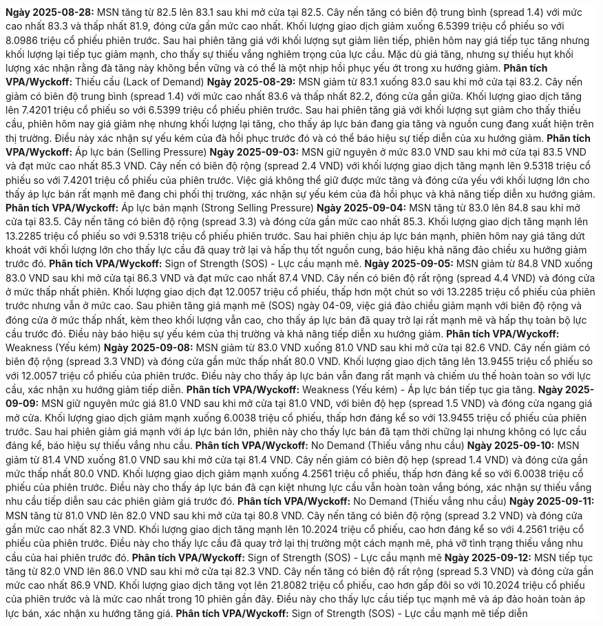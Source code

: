 **Ngày 2025-08-28:** MSN tăng từ 82.5 lên 83.1 sau khi mở cửa tại 82.5. Cây nến tăng có biên độ trung bình (spread 1.4) với mức cao nhất 83.3 và thấp nhất 81.9, đóng cửa gần mức cao nhất. Khối lượng giao dịch giảm xuống 6.5399 triệu cổ phiếu so với 8.0986 triệu cổ phiếu phiên trước. Sau hai phiên tăng giá với khối lượng sụt giảm liên tiếp, phiên hôm nay giá tiếp tục tăng nhưng khối lượng lại tiếp tục giảm mạnh, cho thấy sự thiếu vắng nghiêm trọng của lực cầu. Mặc dù giá tăng, nhưng sự thiếu hụt khối lượng xác nhận rằng đà tăng này không bền vững và có thể là một nhịp hồi phục yếu ớt trong xu hướng giảm. **Phân tích VPA/Wyckoff:** Thiếu cầu (Lack of Demand)
**Ngày 2025-08-29:** MSN giảm từ 83.1 xuống 83.0 sau khi mở cửa tại 83.2. Cây nến giảm có biên độ trung bình (spread 1.4) với mức cao nhất 83.6 và thấp nhất 82.2, đóng cửa gần giữa. Khối lượng giao dịch tăng lên 7.4201 triệu cổ phiếu so với 6.5399 triệu cổ phiếu phiên trước. Sau hai phiên tăng giá với khối lượng sụt giảm cho thấy thiếu cầu, phiên hôm nay giá giảm nhẹ nhưng khối lượng lại tăng, cho thấy áp lực bán đang gia tăng và nguồn cung đang xuất hiện trên thị trường. Điều này xác nhận sự yếu kém của đà hồi phục trước đó và có thể báo hiệu sự tiếp diễn của xu hướng giảm. **Phân tích VPA/Wyckoff:** Áp lực bán (Selling Pressure)
**Ngày 2025-09-03:** MSN giữ nguyên ở mức 83.0 VND sau khi mở cửa tại 83.5 VND và đạt mức cao nhất 85.3 VND. Cây nến có biên độ rộng (spread 2.4 VND) với khối lượng giao dịch tăng mạnh lên 9.5318 triệu cổ phiếu so với 7.4201 triệu cổ phiếu của phiên trước. Việc giá không thể giữ được mức tăng và đóng cửa yếu với khối lượng lớn cho thấy áp lực bán rất mạnh mẽ đang chi phối thị trường, xác nhận sự yếu kém của đà hồi phục và khả năng tiếp diễn xu hướng giảm. **Phân tích VPA/Wyckoff:** Áp lực bán mạnh (Strong Selling Pressure)
**Ngày 2025-09-04:** MSN tăng từ 83.0 lên 84.8 sau khi mở cửa tại 83.5. Cây nến tăng có biên độ rộng (spread 3.3) và đóng cửa gần mức cao nhất 85.3. Khối lượng giao dịch tăng mạnh lên 13.2285 triệu cổ phiếu so với 9.5318 triệu cổ phiếu phiên trước. Sau hai phiên chịu áp lực bán mạnh, phiên hôm nay giá tăng dứt khoát với khối lượng lớn cho thấy lực cầu đã quay trở lại và hấp thụ tốt nguồn cung, báo hiệu khả năng đảo chiều xu hướng giảm trước đó. **Phân tích VPA/Wyckoff:** Sign of Strength (SOS) - Lực cầu mạnh mẽ.
**Ngày 2025-09-05:** MSN giảm từ 84.8 VND xuống 83.0 VND sau khi mở cửa tại 86.3 VND và đạt mức cao nhất 87.4 VND. Cây nến có biên độ rất rộng (spread 4.4 VND) và đóng cửa ở mức thấp nhất phiên. Khối lượng giao dịch đạt 12.0057 triệu cổ phiếu, thấp hơn một chút so với 13.2285 triệu cổ phiếu của phiên trước nhưng vẫn ở mức cao. Sau phiên tăng giá mạnh mẽ (SOS) ngày 04-09, việc giá đảo chiều giảm mạnh với biên độ rộng và đóng cửa ở mức thấp nhất, kèm theo khối lượng vẫn cao, cho thấy áp lực bán đã quay trở lại rất mạnh mẽ và hấp thụ toàn bộ lực cầu trước đó. Điều này báo hiệu sự yếu kém của thị trường và khả năng tiếp diễn xu hướng giảm. **Phân tích VPA/Wyckoff:** Weakness (Yếu kém)
**Ngày 2025-09-08:** MSN giảm từ 83.0 VND xuống 81.0 VND sau khi mở cửa tại 82.6 VND. Cây nến giảm có biên độ rộng (spread 3.3 VND) và đóng cửa gần mức thấp nhất 80.0 VND. Khối lượng giao dịch tăng lên 13.9455 triệu cổ phiếu so với 12.0057 triệu cổ phiếu của phiên trước. Điều này cho thấy áp lực bán vẫn đang rất mạnh và chiếm ưu thế hoàn toàn so với lực cầu, xác nhận xu hướng giảm tiếp diễn. **Phân tích VPA/Wyckoff:** Weakness (Yếu kém) - Áp lực bán tiếp tục gia tăng.
**Ngày 2025-09-09:** MSN giữ nguyên mức giá 81.0 VND sau khi mở cửa tại 81.0 VND, với biên độ hẹp (spread 1.5 VND) và đóng cửa ngang giá mở cửa. Khối lượng giao dịch giảm mạnh xuống 6.0038 triệu cổ phiếu, thấp hơn đáng kể so với 13.9455 triệu cổ phiếu của phiên trước. Sau hai phiên giảm giá mạnh với áp lực bán lớn, phiên này cho thấy lực bán đã tạm thời chững lại nhưng không có lực cầu đáng kể, báo hiệu sự thiếu vắng nhu cầu. **Phân tích VPA/Wyckoff:** No Demand (Thiếu vắng nhu cầu)
**Ngày 2025-09-10:** MSN giảm từ 81.4 VND xuống 81.0 VND sau khi mở cửa tại 81.4 VND. Cây nến giảm có biên độ hẹp (spread 1.4 VND) và đóng cửa gần mức thấp nhất 80.0 VND. Khối lượng giao dịch giảm mạnh xuống 4.2561 triệu cổ phiếu, thấp hơn đáng kể so với 6.0038 triệu cổ phiếu của phiên trước. Điều này cho thấy áp lực bán đã cạn kiệt nhưng lực cầu vẫn hoàn toàn vắng bóng, xác nhận sự thiếu vắng nhu cầu tiếp diễn sau các phiên giảm giá trước đó. **Phân tích VPA/Wyckoff:** No Demand (Thiếu vắng nhu cầu)
**Ngày 2025-09-11:** MSN tăng từ 81.0 VND lên 82.0 VND sau khi mở cửa tại 80.8 VND. Cây nến tăng có biên độ rộng (spread 3.2 VND) và đóng cửa gần mức cao nhất 82.3 VND. Khối lượng giao dịch tăng mạnh lên 10.2024 triệu cổ phiếu, cao hơn đáng kể so với 4.2561 triệu cổ phiếu của phiên trước. Điều này cho thấy lực cầu đã quay trở lại thị trường một cách mạnh mẽ, phá vỡ tình trạng thiếu vắng nhu cầu của hai phiên trước đó. **Phân tích VPA/Wyckoff:** Sign of Strength (SOS) - Lực cầu mạnh mẽ
**Ngày 2025-09-12:** MSN tiếp tục tăng từ 82.0 VND lên 86.0 VND sau khi mở cửa tại 82.3 VND. Cây nến tăng có biên độ rất rộng (spread 5.3 VND) và đóng cửa gần mức cao nhất 86.9 VND. Khối lượng giao dịch tăng vọt lên 21.8082 triệu cổ phiếu, cao hơn gấp đôi so với 10.2024 triệu cổ phiếu của phiên trước và là mức cao nhất trong 10 phiên gần đây. Điều này cho thấy lực cầu tiếp tục mạnh mẽ và áp đảo hoàn toàn áp lực bán, xác nhận xu hướng tăng giá. **Phân tích VPA/Wyckoff:** Sign of Strength (SOS) - Lực cầu mạnh mẽ tiếp diễn